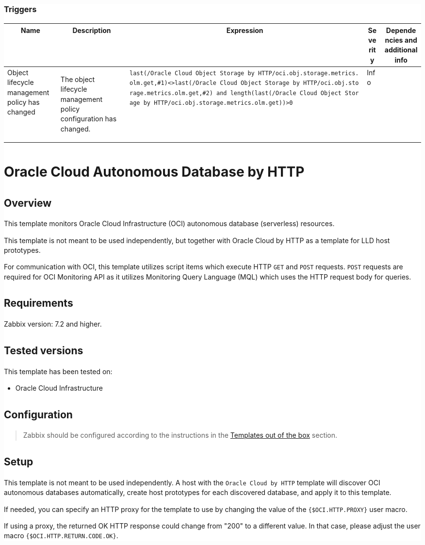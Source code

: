 ### Triggers

|Name|Description|Expression|Severity|Dependencies and additional info|
|----|-----------|----------|--------|--------------------------------|
|Object lifecycle management policy has changed|<p>The object lifecycle management policy configuration has changed.</p>|`last(/Oracle Cloud Object Storage by HTTP/oci.obj.storage.metrics.olm.get,#1)<>last(/Oracle Cloud Object Storage by HTTP/oci.obj.storage.metrics.olm.get,#2) and length(last(/Oracle Cloud Object Storage by HTTP/oci.obj.storage.metrics.olm.get))>0`|Info||

# Oracle Cloud Autonomous Database by HTTP

## Overview

This template monitors Oracle Cloud Infrastructure (OCI) autonomous database (serverless) resources.

This template is not meant to be used independently, but together with Oracle Cloud by HTTP as a template for
LLD host prototypes.

For communication with OCI, this template utilizes script items which execute HTTP `GET` and `POST` requests.
`POST` requests are required for OCI Monitoring API as it utilizes Monitoring Query Language (MQL) which uses
the HTTP request body for queries.


## Requirements

Zabbix version: 7.2 and higher.

## Tested versions

This template has been tested on:
- Oracle Cloud Infrastructure

## Configuration

> Zabbix should be configured according to the instructions in the [Templates out of the box](https://www.zabbix.com/documentation/7.2/manual/config/templates_out_of_the_box) section.

## Setup

This template is not meant to be used independently. A host with the `Oracle Cloud by HTTP` template will
discover OCI autonomous databases automatically, create host prototypes for each discovered database, and apply
it to this template.

If needed, you can specify an HTTP proxy for the template to use by changing the value of the
`{$OCI.HTTP.PROXY}` user macro.

If using a proxy, the returned OK HTTP response could change from "200" to a different value. In that case,
please adjust the user macro `{$OCI.HTTP.RETURN.CODE.OK}`.
